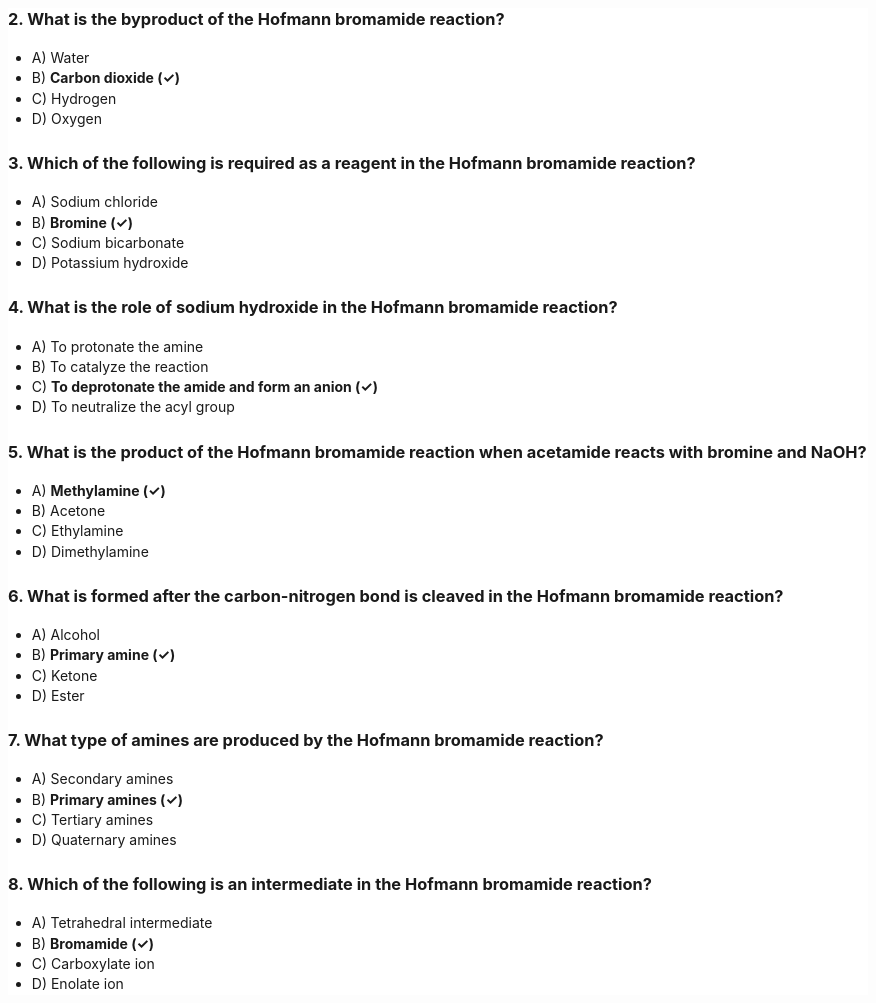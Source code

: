 ### 2. What is the byproduct of the Hofmann bromamide reaction?

- A) Water
- B) **Carbon dioxide (✓)**
- C) Hydrogen
- D) Oxygen

### 3. Which of the following is required as a reagent in the Hofmann bromamide reaction?

- A) Sodium chloride
- B) **Bromine (✓)**
- C) Sodium bicarbonate
- D) Potassium hydroxide

### 4. What is the role of sodium hydroxide in the Hofmann bromamide reaction?

- A) To protonate the amine
- B) To catalyze the reaction
- C) **To deprotonate the amide and form an anion (✓)**
- D) To neutralize the acyl group

### 5. What is the product of the Hofmann bromamide reaction when acetamide reacts with bromine and NaOH?

- A) **Methylamine (✓)**
- B) Acetone
- C) Ethylamine
- D) Dimethylamine

### 6. What is formed after the carbon-nitrogen bond is cleaved in the Hofmann bromamide reaction?

- A) Alcohol
- B) **Primary amine (✓)**
- C) Ketone
- D) Ester

### 7. What type of amines are produced by the Hofmann bromamide reaction?

- A) Secondary amines
- B) **Primary amines (✓)**
- C) Tertiary amines
- D) Quaternary amines

### 8. Which of the following is an intermediate in the Hofmann bromamide reaction?

- A) Tetrahedral intermediate
- B) **Bromamide (✓)**
- C) Carboxylate ion
- D) Enolate ion
